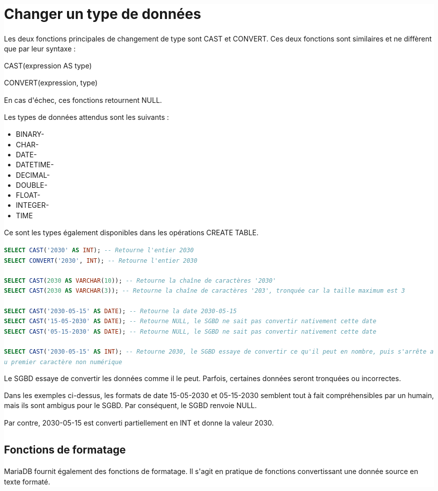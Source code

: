 # Changer un type de données

Les deux fonctions principales de changement de type sont CAST et CONVERT. Ces deux fonctions sont similaires et ne diffèrent que par leur syntaxe :

CAST(expression AS type)

CONVERT(expression, type)

En cas d'échec, ces fonctions retournent NULL.

Les types de données attendus sont les suivants :

- BINARY- 
- CHAR- 
- DATE- 
- DATETIME- 
- DECIMAL- 
- DOUBLE- 
- FLOAT- 
- INTEGER- 
- TIME

Ce sont les types également disponibles dans les opérations CREATE TABLE.

```sql
SELECT CAST('2030' AS INT); -- Retourne l'entier 2030
SELECT CONVERT('2030', INT); -- Retourne l'entier 2030

SELECT CAST(2030 AS VARCHAR(10)); -- Retourne la chaîne de caractères '2030'
SELECT CAST(2030 AS VARCHAR(3)); -- Retourne la chaîne de caractères '203', tronquée car la taille maximum est 3

SELECT CAST('2030-05-15' AS DATE); -- Retourne la date 2030-05-15
SELECT CAST('15-05-2030' AS DATE); -- Retourne NULL, le SGBD ne sait pas convertir nativement cette date
SELECT CAST('05-15-2030' AS DATE); -- Retourne NULL, le SGBD ne sait pas convertir nativement cette date

SELECT CAST('2030-05-15' AS INT); -- Retourne 2030, le SGBD essaye de convertir ce qu'il peut en nombre, puis s'arrête au premier caractère non numérique
```

Le SGBD essaye de convertir les données comme il le peut. Parfois, certaines données seront tronquées ou incorrectes.

Dans les exemples ci-dessus, les formats de date 15-05-2030 et 05-15-2030 semblent tout à fait compréhensibles par un humain, mais ils sont ambigus pour le SGBD. Par conséquent, le SGBD renvoie NULL.

Par contre, 2030-05-15 est converti partiellement en INT et donne la valeur 2030.

## Fonctions de formatage

MariaDB fournit également des fonctions de formatage. Il s'agit en pratique de fonctions convertissant une donnée source en texte formaté.
